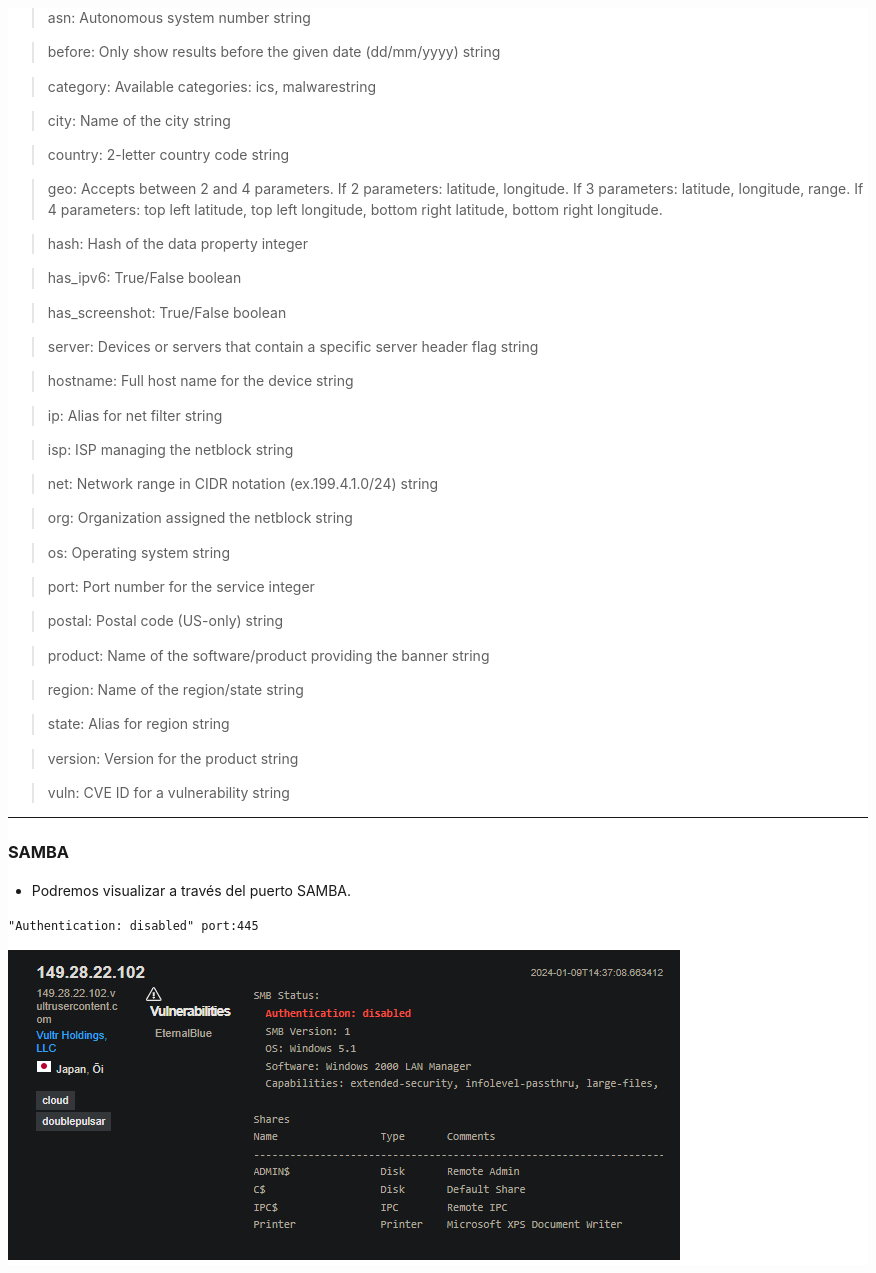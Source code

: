 > asn: Autonomous system number string

> before: Only show results before the given date (dd/mm/yyyy) string

> category: Available categories: ics, malwarestring

> city: Name of the city string

> country: 2-letter country code string

> geo: Accepts between 2 and 4 parameters. If 2 parameters: latitude, longitude. If 3 parameters: latitude, longitude, range. If 4 parameters: top left latitude, top left longitude, bottom right latitude, bottom right longitude.

> hash: Hash of the data property integer

> has_ipv6: True/False boolean

> has_screenshot: True/False boolean

> server: Devices or servers that contain a specific server header flag string

> hostname: Full host name for the device string

> ip: Alias for net filter string

> isp: ISP managing the netblock string

> net: Network range in CIDR notation (ex.199.4.1.0/24) string

> org: Organization assigned the netblock string

> os: Operating system string

> port: Port number for the service integer

> postal: Postal code (US-only) string

> product: Name of the software/product providing the banner string

> region: Name of the region/state string

> state: Alias for region string

> version: Version for the product string

> vuln: CVE ID for a vulnerability string

---

### SAMBA

* Podremos visualizar a través del puerto SAMBA.

```
"Authentication: disabled" port:445
```

![](./image/Screenshot_3.png "Samba")